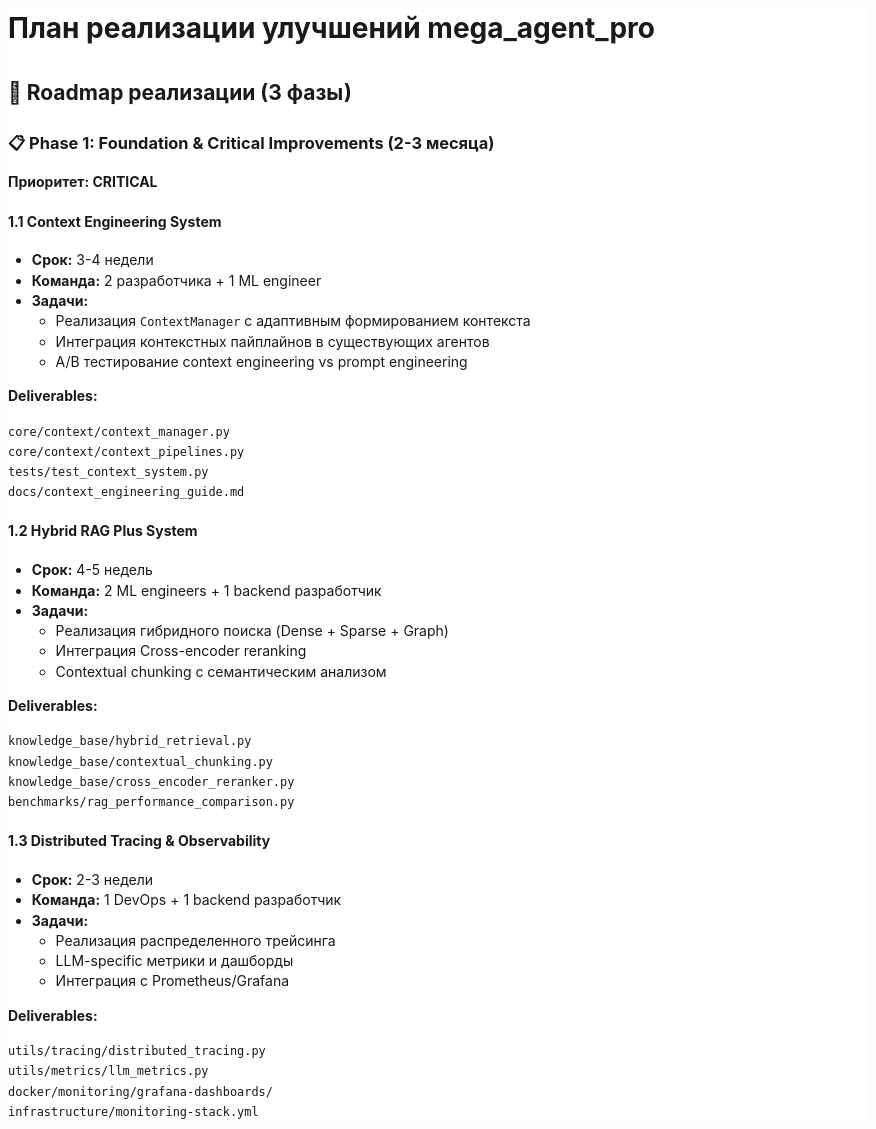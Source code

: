 # План реализации улучшений mega_agent_pro

## 🚀 Roadmap реализации (3 фазы)

### 📋 **Phase 1: Foundation & Critical Improvements** (2-3 месяца)
**Приоритет: CRITICAL**

#### 1.1 Context Engineering System
- **Срок:** 3-4 недели
- **Команда:** 2 разработчика + 1 ML engineer
- **Задачи:**
  - Реализация `ContextManager` с адаптивным формированием контекста
  - Интеграция контекстных пайплайнов в существующих агентов
  - A/B тестирование context engineering vs prompt engineering

**Deliverables:**
```
core/context/context_manager.py
core/context/context_pipelines.py
tests/test_context_system.py
docs/context_engineering_guide.md
```

#### 1.2 Hybrid RAG Plus System
- **Срок:** 4-5 недель
- **Команда:** 2 ML engineers + 1 backend разработчик
- **Задачи:**
  - Реализация гибридного поиска (Dense + Sparse + Graph)
  - Интеграция Cross-encoder reranking
  - Contextual chunking с семантическим анализом

**Deliverables:**
```
knowledge_base/hybrid_retrieval.py
knowledge_base/contextual_chunking.py
knowledge_base/cross_encoder_reranker.py
benchmarks/rag_performance_comparison.py
```

#### 1.3 Distributed Tracing & Observability
- **Срок:** 2-3 недели
- **Команда:** 1 DevOps + 1 backend разработчик
- **Задачи:**
  - Реализация распределенного трейсинга
  - LLM-specific метрики и дашборды
  - Интеграция с Prometheus/Grafana

**Deliverables:**
```
utils/tracing/distributed_tracing.py
utils/metrics/llm_metrics.py
docker/monitoring/grafana-dashboards/
infrastructure/monitoring-stack.yml
```
